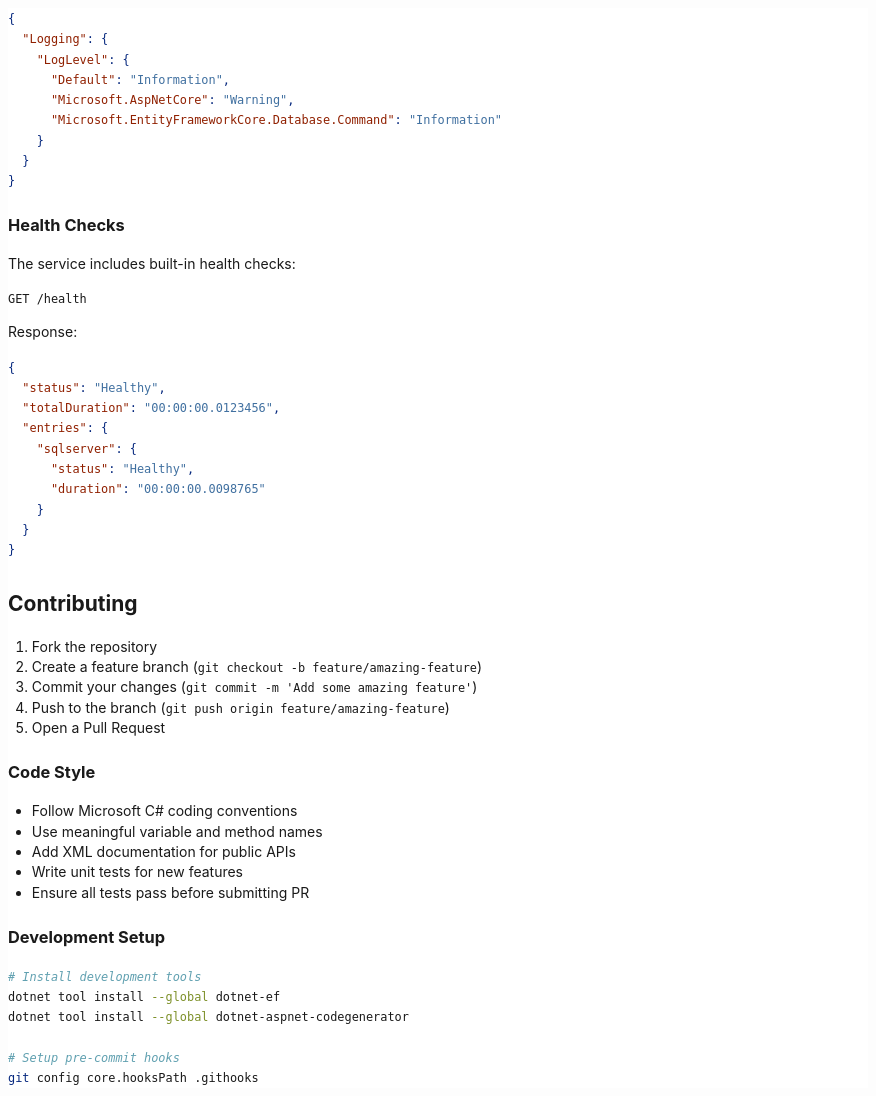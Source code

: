 ```json
{
  "Logging": {
    "LogLevel": {
      "Default": "Information",
      "Microsoft.AspNetCore": "Warning",
      "Microsoft.EntityFrameworkCore.Database.Command": "Information"
    }
  }
}
```

### Health Checks

The service includes built-in health checks:

```http
GET /health
```

Response:
```json
{
  "status": "Healthy",
  "totalDuration": "00:00:00.0123456",
  "entries": {
    "sqlserver": {
      "status": "Healthy",
      "duration": "00:00:00.0098765"
    }
  }
}
```

## Contributing

1. Fork the repository
2. Create a feature branch (`git checkout -b feature/amazing-feature`)
3. Commit your changes (`git commit -m 'Add some amazing feature'`)
4. Push to the branch (`git push origin feature/amazing-feature`)
5. Open a Pull Request

### Code Style

- Follow Microsoft C# coding conventions
- Use meaningful variable and method names
- Add XML documentation for public APIs
- Write unit tests for new features
- Ensure all tests pass before submitting PR

### Development Setup

```bash
# Install development tools
dotnet tool install --global dotnet-ef
dotnet tool install --global dotnet-aspnet-codegenerator

# Setup pre-commit hooks
git config core.hooksPath .githooks
```
